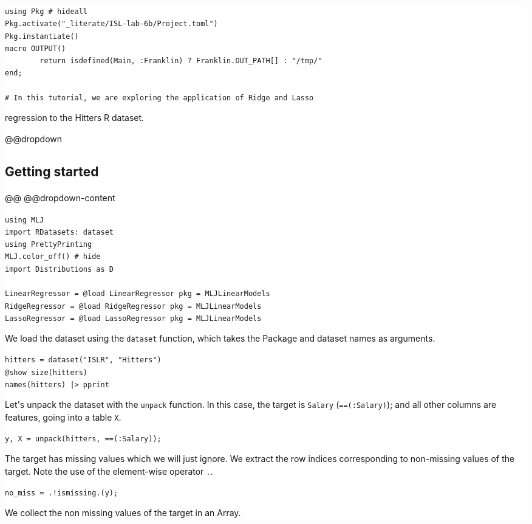
````julia:ex1
using Pkg # hideall
Pkg.activate("_literate/ISL-lab-6b/Project.toml")
Pkg.instantiate()
macro OUTPUT()
        return isdefined(Main, :Franklin) ? Franklin.OUT_PATH[] : "/tmp/"
end;

# In this tutorial, we are exploring the application of Ridge and Lasso
````

regression to the Hitters R dataset.

@@dropdown
## Getting started
@@
@@dropdown-content

````julia:ex2
using MLJ
import RDatasets: dataset
using PrettyPrinting
MLJ.color_off() # hide
import Distributions as D

LinearRegressor = @load LinearRegressor pkg = MLJLinearModels
RidgeRegressor = @load RidgeRegressor pkg = MLJLinearModels
LassoRegressor = @load LassoRegressor pkg = MLJLinearModels
````

We load the dataset using the `dataset` function, which takes the Package and
dataset names as arguments.

````julia:ex3
hitters = dataset("ISLR", "Hitters")
@show size(hitters)
names(hitters) |> pprint
````

Let's unpack the dataset with the `unpack` function.  In this case, the target is
`Salary` (`==(:Salary)`); and all other columns are features, going into a table `X`.

````julia:ex4
y, X = unpack(hitters, ==(:Salary));
````

The target has missing values which we will just ignore.
We extract the row indices corresponding to non-missing values of the target.
Note the use of the element-wise operator `.`.

````julia:ex5
no_miss = .!ismissing.(y);
````

We collect the non missing values of the target in an Array.
